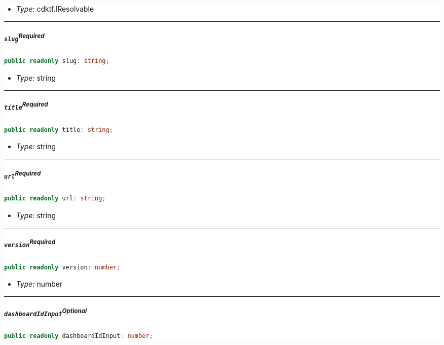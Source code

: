 - *Type:* cdktf.IResolvable

---

##### `slug`<sup>Required</sup> <a name="slug" id="rhizo-co-terraform-provider-grafana.dataGrafanaDashboard.DataGrafanaDashboard.property.slug"></a>

```typescript
public readonly slug: string;
```

- *Type:* string

---

##### `title`<sup>Required</sup> <a name="title" id="rhizo-co-terraform-provider-grafana.dataGrafanaDashboard.DataGrafanaDashboard.property.title"></a>

```typescript
public readonly title: string;
```

- *Type:* string

---

##### `url`<sup>Required</sup> <a name="url" id="rhizo-co-terraform-provider-grafana.dataGrafanaDashboard.DataGrafanaDashboard.property.url"></a>

```typescript
public readonly url: string;
```

- *Type:* string

---

##### `version`<sup>Required</sup> <a name="version" id="rhizo-co-terraform-provider-grafana.dataGrafanaDashboard.DataGrafanaDashboard.property.version"></a>

```typescript
public readonly version: number;
```

- *Type:* number

---

##### `dashboardIdInput`<sup>Optional</sup> <a name="dashboardIdInput" id="rhizo-co-terraform-provider-grafana.dataGrafanaDashboard.DataGrafanaDashboard.property.dashboardIdInput"></a>

```typescript
public readonly dashboardIdInput: number;
```
